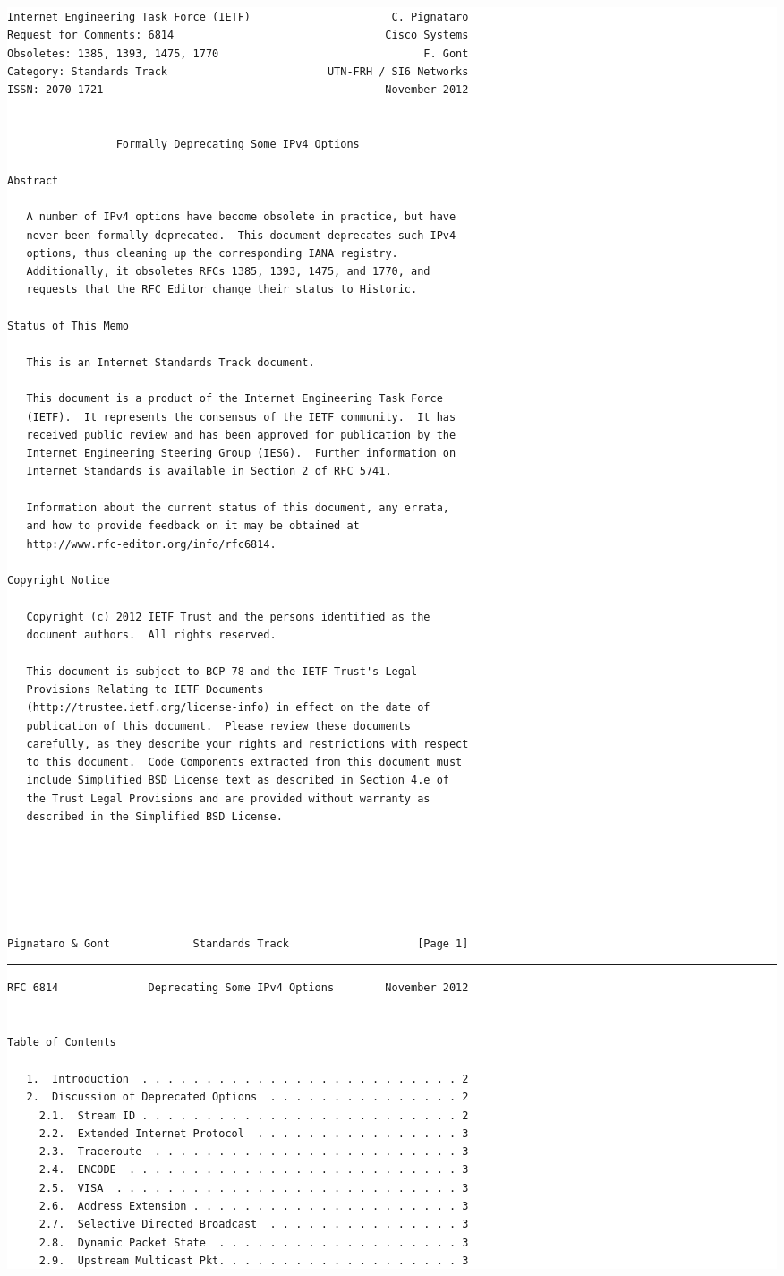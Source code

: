     Internet Engineering Task Force (IETF)                      C. Pignataro
    Request for Comments: 6814                                 Cisco Systems
    Obsoletes: 1385, 1393, 1475, 1770                                F. Gont
    Category: Standards Track                         UTN-FRH / SI6 Networks
    ISSN: 2070-1721                                            November 2012


                     Formally Deprecating Some IPv4 Options

    Abstract

       A number of IPv4 options have become obsolete in practice, but have
       never been formally deprecated.  This document deprecates such IPv4
       options, thus cleaning up the corresponding IANA registry.
       Additionally, it obsoletes RFCs 1385, 1393, 1475, and 1770, and
       requests that the RFC Editor change their status to Historic.

    Status of This Memo

       This is an Internet Standards Track document.

       This document is a product of the Internet Engineering Task Force
       (IETF).  It represents the consensus of the IETF community.  It has
       received public review and has been approved for publication by the
       Internet Engineering Steering Group (IESG).  Further information on
       Internet Standards is available in Section 2 of RFC 5741.

       Information about the current status of this document, any errata,
       and how to provide feedback on it may be obtained at
       http://www.rfc-editor.org/info/rfc6814.

    Copyright Notice

       Copyright (c) 2012 IETF Trust and the persons identified as the
       document authors.  All rights reserved.

       This document is subject to BCP 78 and the IETF Trust's Legal
       Provisions Relating to IETF Documents
       (http://trustee.ietf.org/license-info) in effect on the date of
       publication of this document.  Please review these documents
       carefully, as they describe your rights and restrictions with respect
       to this document.  Code Components extracted from this document must
       include Simplified BSD License text as described in Section 4.e of
       the Trust Legal Provisions and are provided without warranty as
       described in the Simplified BSD License.






    Pignataro & Gont             Standards Track                    [Page 1]

------------------------------------------------------------------------

``` newpage
RFC 6814              Deprecating Some IPv4 Options        November 2012


Table of Contents

   1.  Introduction  . . . . . . . . . . . . . . . . . . . . . . . . . 2
   2.  Discussion of Deprecated Options  . . . . . . . . . . . . . . . 2
     2.1.  Stream ID . . . . . . . . . . . . . . . . . . . . . . . . . 2
     2.2.  Extended Internet Protocol  . . . . . . . . . . . . . . . . 3
     2.3.  Traceroute  . . . . . . . . . . . . . . . . . . . . . . . . 3
     2.4.  ENCODE  . . . . . . . . . . . . . . . . . . . . . . . . . . 3
     2.5.  VISA  . . . . . . . . . . . . . . . . . . . . . . . . . . . 3
     2.6.  Address Extension . . . . . . . . . . . . . . . . . . . . . 3
     2.7.  Selective Directed Broadcast  . . . . . . . . . . . . . . . 3
     2.8.  Dynamic Packet State  . . . . . . . . . . . . . . . . . . . 3
     2.9.  Upstream Multicast Pkt. . . . . . . . . . . . . . . . . . . 3
```